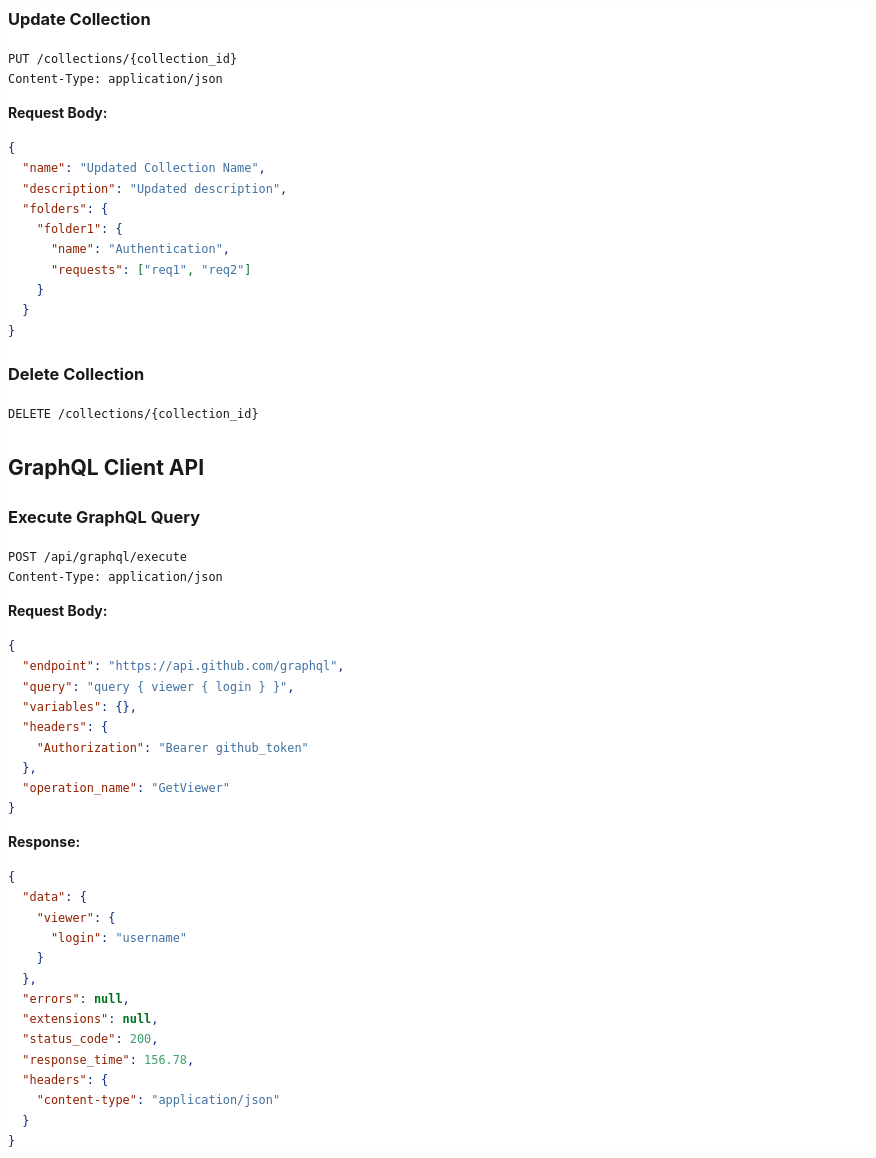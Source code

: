 ### Update Collection

```http
PUT /collections/{collection_id}
Content-Type: application/json
```

**Request Body:**
```json
{
  "name": "Updated Collection Name",
  "description": "Updated description",
  "folders": {
    "folder1": {
      "name": "Authentication",
      "requests": ["req1", "req2"]
    }
  }
}
```

### Delete Collection

```http
DELETE /collections/{collection_id}
```

## GraphQL Client API

### Execute GraphQL Query

```http
POST /api/graphql/execute
Content-Type: application/json
```

**Request Body:**
```json
{
  "endpoint": "https://api.github.com/graphql",
  "query": "query { viewer { login } }",
  "variables": {},
  "headers": {
    "Authorization": "Bearer github_token"
  },
  "operation_name": "GetViewer"
}
```

**Response:**
```json
{
  "data": {
    "viewer": {
      "login": "username"
    }
  },
  "errors": null,
  "extensions": null,
  "status_code": 200,
  "response_time": 156.78,
  "headers": {
    "content-type": "application/json"
  }
}
```
